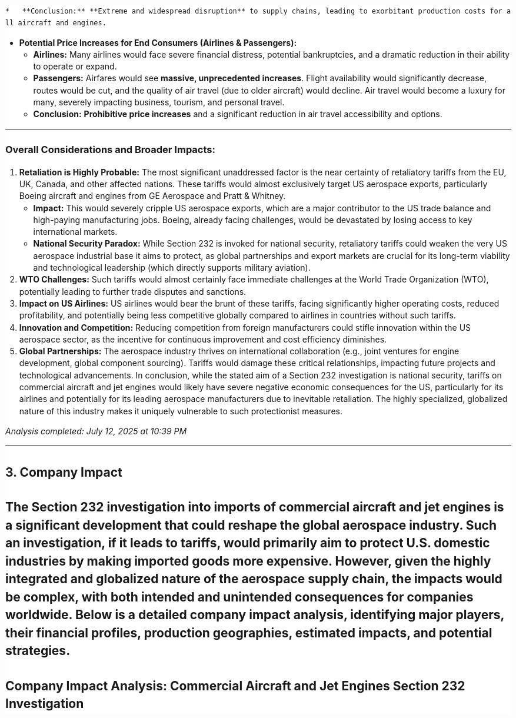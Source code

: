     *   **Conclusion:** **Extreme and widespread disruption** to supply chains, leading to exorbitant production costs for all aircraft and engines.
*   **Potential Price Increases for End Consumers (Airlines & Passengers):**
    *   **Airlines:** Many airlines would face severe financial distress, potential bankruptcies, and a dramatic reduction in their ability to operate or expand.
    *   **Passengers:** Airfares would see **massive, unprecedented increases**. Flight availability would significantly decrease, routes would be cut, and the quality of air travel (due to older aircraft) would decline. Air travel would become a luxury for many, severely impacting business, tourism, and personal travel.
    *   **Conclusion:** **Prohibitive price increases** and a significant reduction in air travel accessibility and options.
---
### Overall Considerations and Broader Impacts:
1.  **Retaliation is Highly Probable:** The most significant unaddressed factor is the near certainty of retaliatory tariffs from the EU, UK, Canada, and other affected nations. These tariffs would almost exclusively target US aerospace exports, particularly Boeing aircraft and engines from GE Aerospace and Pratt & Whitney.
    *   **Impact:** This would severely cripple US aerospace exports, which are a major contributor to the US trade balance and high-paying manufacturing jobs. Boeing, already facing challenges, would be devastated by losing access to key international markets.
    *   **National Security Paradox:** While Section 232 is invoked for national security, retaliatory tariffs could weaken the very US aerospace industrial base it aims to protect, as global partnerships and export markets are crucial for its long-term viability and technological leadership (which directly supports military aviation).
2.  **WTO Challenges:** Such tariffs would almost certainly face immediate challenges at the World Trade Organization (WTO), potentially leading to further trade disputes and sanctions.
3.  **Impact on US Airlines:** US airlines would bear the brunt of these tariffs, facing significantly higher operating costs, reduced profitability, and potentially being less competitive globally compared to airlines in countries without such tariffs.
4.  **Innovation and Competition:** Reducing competition from foreign manufacturers could stifle innovation within the US aerospace sector, as the incentive for continuous improvement and cost efficiency diminishes.
5.  **Global Partnerships:** The aerospace industry thrives on international collaboration (e.g., joint ventures for engine development, global component sourcing). Tariffs would damage these critical relationships, impacting future projects and technological advancements.
In conclusion, while the stated aim of a Section 232 investigation is national security, tariffs on commercial aircraft and jet engines would likely have severe negative economic consequences for the US, particularly for its airlines and potentially for its leading aerospace manufacturers due to inevitable retaliation. The highly specialized, globalized nature of this industry makes it uniquely vulnerable to such protectionist measures.

*Analysis completed: July 12, 2025 at 10:39 PM*

---

## 3. Company Impact

The Section 232 investigation into imports of commercial aircraft and jet engines is a significant development that could reshape the global aerospace industry. Such an investigation, if it leads to tariffs, would primarily aim to protect U.S. domestic industries by making imported goods more expensive. However, given the highly integrated and globalized nature of the aerospace supply chain, the impacts would be complex, with both intended and unintended consequences for companies worldwide.
Below is a detailed company impact analysis, identifying major players, their financial profiles, production geographies, estimated impacts, and potential strategies.
---
## Company Impact Analysis: Commercial Aircraft and Jet Engines Section 232 Investigation
